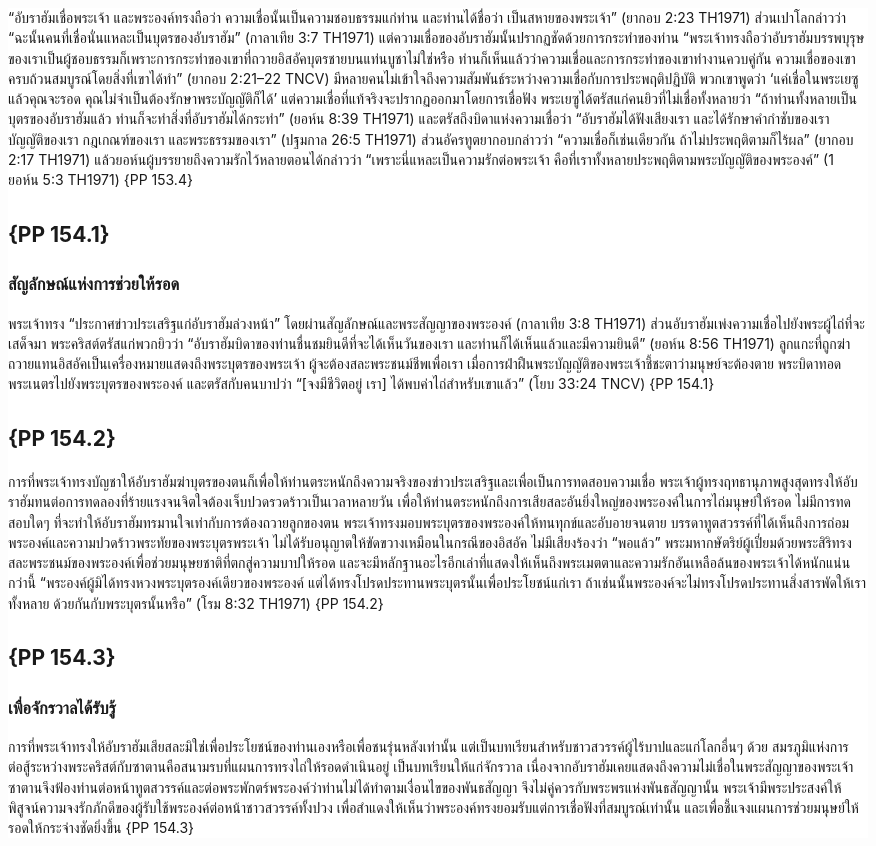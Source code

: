“อับราฮัมเชื่อพระเจ้า และพระองค์ทรงถือว่า ความเชื่อนั้นเป็นความชอบธรรมแก่ท่าน และท่านได้ชื่อว่า เป็นสหายของพระเจ้า” (ยากอบ 2:23 TH1971) ส่วนเปาโลกล่าวว่า “ฉะนั้นคนที่เชื่อนั่นแหละเป็นบุตรของอับราฮัม” (กาลาเทีย 3:7 TH1971) แต่ความเชื่อของอับราฮัมนั้นปรากฏชัดด้วยการกระทำของท่าน “พระเจ้าทรงถือว่าอับราฮัมบรรพบุรุษของเราเป็นผู้ชอบธรรมก็เพราะการกระทำของเขาที่ถวายอิสอัคบุตรชายบนแท่นบูชาไม่ใช่หรือ ท่านก็เห็นแล้วว่าความเชื่อและการกระทำของเขาทำงานควบคู่กัน ความเชื่อของเขาครบถ้วนสมบูรณ์โดยสิ่งที่เขาได้ทำ” (ยากอบ 2:21–22 TNCV) มีหลายคนไม่เข้าใจถึงความสัมพันธ์ระหว่างความเชื่อกับการประพฤติปฏิบัติ พวกเขาพูดว่า ‘แค่เชื่อในพระเยซูแล้วคุณจะรอด คุณไม่จำเป็นต้องรักษาพระบัญญัติก็ได้’ แต่ความเชื่อที่แท้จริงจะปรากฏออกมาโดยการเชื่อฟัง พระเยซูได้ตรัสแก่คนยิวที่ไม่เชื่อทั้งหลายว่า “ถ้าท่านทั้งหลายเป็นบุตรของอับราฮัมแล้ว ท่านก็จะทำสิ่งที่อับราฮัมได้กระทำ” (ยอห์น 8:39 TH1971) และตรัสถึงบิดาแห่งความเชื่อว่า “อับราฮัมได้ฟังเสียงเรา และได้รักษาคำกำชับของเรา บัญญัติของเรา กฎเกณฑ์ของเรา และพระธรรมของเรา” (ปฐมกาล 26:5 TH1971) ส่วนอัครทูตยากอบกล่าวว่า “ความเชื่อก็เช่นเดียวกัน ถ้าไม่ประพฤติตามก็ไร้ผล” (ยากอบ 2:17 TH1971) แล้วยอห์นผู้บรรยายถึงความรักไว้หลายตอนได้กล่าวว่า “เพราะนี่แหละเป็นความรักต่อพระเจ้า คือที่เราทั้งหลายประพฤติตามพระบัญญัติของพระองค์” (1 ยอห์น 5:3 TH1971) {PP 153.4}

## {PP 154.1}

### สัญลักษณ์แห่งการช่วยให้รอด

พระเจ้าทรง “ประกาศข่าวประเสริฐแก่อับราฮัมล่วงหน้า” โดยผ่านสัญลักษณ์และพระสัญญาของพระองค์ (กาลาเทีย 3:8 TH1971) ส่วนอับราฮัมเพ่งความเชื่อไปยังพระผู้ไถ่ที่จะเสด็จมา พระคริสต์ตรัสแก่พวกยิวว่า “อับราฮัมบิดาของท่านชื่นชมยินดีที่จะได้เห็นวันของเรา และท่านก็ได้เห็นแล้วและมีความยินดี” (ยอห์น 8:56 TH1971) ลูกแกะที่ถูกฆ่าถวายแทนอิสอัคเป็นเครื่องหมายแสดงถึงพระบุตรของพระเจ้า ผู้จะต้องสละพระชนม์ชีพเพื่อเรา เมื่อการฝ่าฝืนพระบัญญัติของพระเจ้าชี้ชะตาว่ามนุษย์จะต้องตาย พระบิดาทอดพระเนตรไปยังพระบุตรของพระองค์ และตรัสกับคนบาปว่า “[จงมีชีวิตอยู่ เรา] ได้พบค่าไถ่สำหรับเขาแล้ว” (โยบ 33:24 TNCV) {PP 154.1}

## {PP 154.2}

การที่พระเจ้าทรงบัญชาให้อับราฮัมฆ่าบุตรของตนก็เพื่อให้ท่านตระหนักถึงความจริงของข่าวประเสริฐและเพื่อเป็นการทดสอบความเชื่อ พระเจ้าผู้ทรงฤทธานุภาพสูงสุดทรงให้อับราฮัมทนต่อการทดลองที่ร้ายแรงจนจิตใจต้องเจ็บปวดรวดร้าวเป็นเวลาหลายวัน เพื่อให้ท่านตระหนักถึงการเสียสละอันยิ่งใหญ่ของพระองค์ในการไถ่มนุษย์ให้รอด ไม่มีการทดสอบใดๆ ที่จะทำให้อับราฮัมทรมานใจเท่ากับการต้องถวายลูกของตน พระเจ้าทรงมอบพระบุตรของพระองค์ให้ทนทุกข์และอับอายจนตาย บรรดาทูตสวรรค์ที่ได้เห็นถึงการถ่อมพระองค์และความปวดร้าวพระทัยของพระบุตรพระเจ้า ไม่ได้รับอนุญาตให้ขัดขวางเหมือนในกรณีของอิสอัค ไม่มีเสียงร้องว่า “พอแล้ว” พระมหากษัตริย์ผู้เปี่ยมด้วยพระสิริทรงสละพระชนม์ของพระองค์เพื่อช่วยมนุษยชาติที่ตกสู่ความบาปให้รอด และจะมีหลักฐานอะไรอีกเล่าที่แสดงให้เห็นถึงพระเมตตาและความรักอันเหลือล้นของพระเจ้าได้หนักแน่นกว่านี้ “พระองค์ผู้มิได้ทรงหวงพระบุตรองค์เดียวของพระองค์ แต่ได้ทรงโปรดประทานพระบุตรนั้นเพื่อประโยชน์แก่เรา ถ้าเช่นนั้นพระองค์จะไม่ทรงโปรดประทานสิ่งสารพัดให้เราทั้งหลาย ด้วยกันกับพระบุตรนั้นหรือ” (โรม 8:32 TH1971) {PP 154.2}

## {PP 154.3}

### เพื่อจักรวาลได้รับรู้

การที่พระเจ้าทรงให้อับราฮัมเสียสละมิใช่เพื่อประโยชน์ของท่านเองหรือเพื่อชนรุ่นหลังเท่านั้น แต่เป็นบทเรียนสำหรับชาวสวรรค์ผู้ไร้บาปและแก่โลกอื่นๆ ด้วย สมรภูมิแห่งการต่อสู้ระหว่างพระคริสต์กับซาตานคือสนามรบที่แผนการทรงไถ่ให้รอดดำเนินอยู่ เป็นบทเรียนให้แก่จักรวาล เนื่องจากอับราฮัมเคยแสดงถึงความไม่เชื่อในพระสัญญาของพระเจ้า ซาตานจึงฟ้องท่านต่อหน้าทูตสวรรค์และต่อพระพักตร์พระองค์ว่าท่านไม่ได้ทำตามเงื่อนไขของพันธสัญญา จึงไม่คู่ควรกับพระพรแห่งพันธสัญญานั้น พระเจ้ามีพระประสงค์ให้พิสูจน์ความจงรักภักดีของผู้รับใช้พระองค์ต่อหน้าชาวสวรรค์ทั้งปวง เพื่อสำแดงให้เห็นว่าพระองค์ทรงยอมรับแต่การเชื่อฟังที่สมบูรณ์เท่านั้น และเพื่อชี้แจงแผนการช่วยมนุษย์ให้รอดให้กระจ่างชัดยิ่งขึ้น {PP 154.3}
